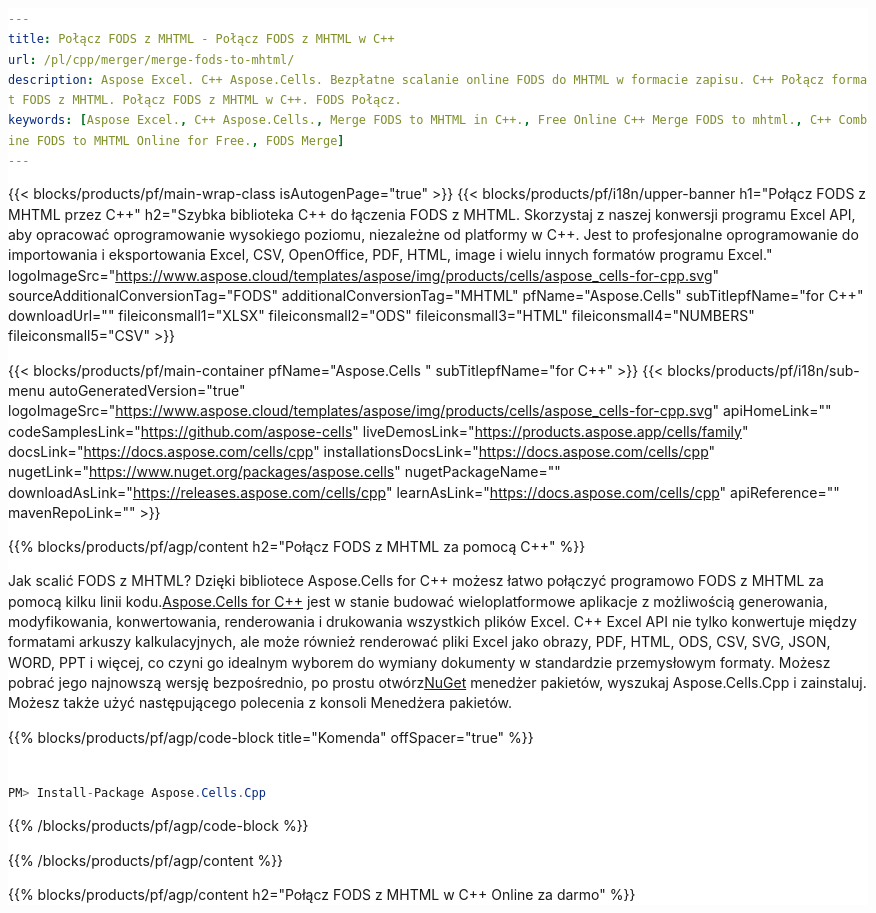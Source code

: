 ```yaml
---
title: Połącz FODS z MHTML - Połącz FODS z MHTML w C++
url: /pl/cpp/merger/merge-fods-to-mhtml/ 
description: Aspose Excel. C++ Aspose.Cells. Bezpłatne scalanie online FODS do MHTML w formacie zapisu. C++ Połącz format FODS z MHTML. Połącz FODS z MHTML w C++. FODS Połącz.
keywords: [Aspose Excel., C++ Aspose.Cells., Merge FODS to MHTML in C++., Free Online C++ Merge FODS to mhtml., C++ Combine FODS to MHTML Online for Free., FODS Merge]
---
```

{{< blocks/products/pf/main-wrap-class isAutogenPage="true" >}}
{{< blocks/products/pf/i18n/upper-banner h1="Połącz FODS z MHTML przez C++" h2="Szybka biblioteka C++ do łączenia FODS z MHTML. Skorzystaj z naszej konwersji programu Excel API, aby opracować oprogramowanie wysokiego poziomu, niezależne od platformy w C++. Jest to profesjonalne oprogramowanie do importowania i eksportowania Excel, CSV, OpenOffice, PDF, HTML, image i wielu innych formatów programu Excel." logoImageSrc="https://www.aspose.cloud/templates/aspose/img/products/cells/aspose_cells-for-cpp.svg" sourceAdditionalConversionTag="FODS" additionalConversionTag="MHTML" pfName="Aspose.Cells" subTitlepfName="for C++" downloadUrl="" fileiconsmall1="XLSX" fileiconsmall2="ODS" fileiconsmall3="HTML" fileiconsmall4="NUMBERS" fileiconsmall5="CSV" >}}

{{< blocks/products/pf/main-container pfName="Aspose.Cells " subTitlepfName="for C++" >}}
{{< blocks/products/pf/i18n/sub-menu autoGeneratedVersion="true" logoImageSrc="https://www.aspose.cloud/templates/aspose/img/products/cells/aspose_cells-for-cpp.svg" apiHomeLink="" codeSamplesLink="https://github.com/aspose-cells" liveDemosLink="https://products.aspose.app/cells/family" docsLink="https://docs.aspose.com/cells/cpp" installationsDocsLink="https://docs.aspose.com/cells/cpp" nugetLink="https://www.nuget.org/packages/aspose.cells" nugetPackageName="" downloadAsLink="https://releases.aspose.com/cells/cpp" learnAsLink="https://docs.aspose.com/cells/cpp" apiReference="" mavenRepoLink="" >}}

{{% blocks/products/pf/agp/content h2="Połącz FODS z MHTML za pomocą C++" %}}

 Jak scalić FODS z MHTML? Dzięki bibliotece Aspose.Cells for C++ możesz łatwo połączyć programowo FODS z MHTML za pomocą kilku linii kodu.[Aspose.Cells for C++](https://products.aspose.com/cells/cpp) jest w stanie budować wieloplatformowe aplikacje z możliwością generowania, modyfikowania, konwertowania, renderowania i drukowania wszystkich plików Excel. C++ Excel API nie tylko konwertuje między formatami arkuszy kalkulacyjnych, ale może również renderować pliki Excel jako obrazy, PDF, HTML, ODS, CSV, SVG, JSON, WORD, PPT i więcej, co czyni go idealnym wyborem do wymiany dokumenty w standardzie przemysłowym formaty. Możesz pobrać jego najnowszą wersję bezpośrednio, po prostu otwórz[NuGet](https://www.nuget.org/packages/Aspose.Cells.Cpp/) menedżer pakietów, wyszukaj Aspose.Cells.Cpp i zainstaluj. Możesz także użyć następującego polecenia z konsoli Menedżera pakietów.

{{% blocks/products/pf/agp/code-block title="Komenda" offSpacer="true" %}}

```cs

PM> Install-Package Aspose.Cells.Cpp

```

{{% /blocks/products/pf/agp/code-block %}}

{{% /blocks/products/pf/agp/content %}}

{{% blocks/products/pf/agp/content h2="Połącz FODS z MHTML w C++ Online za darmo" %}}
